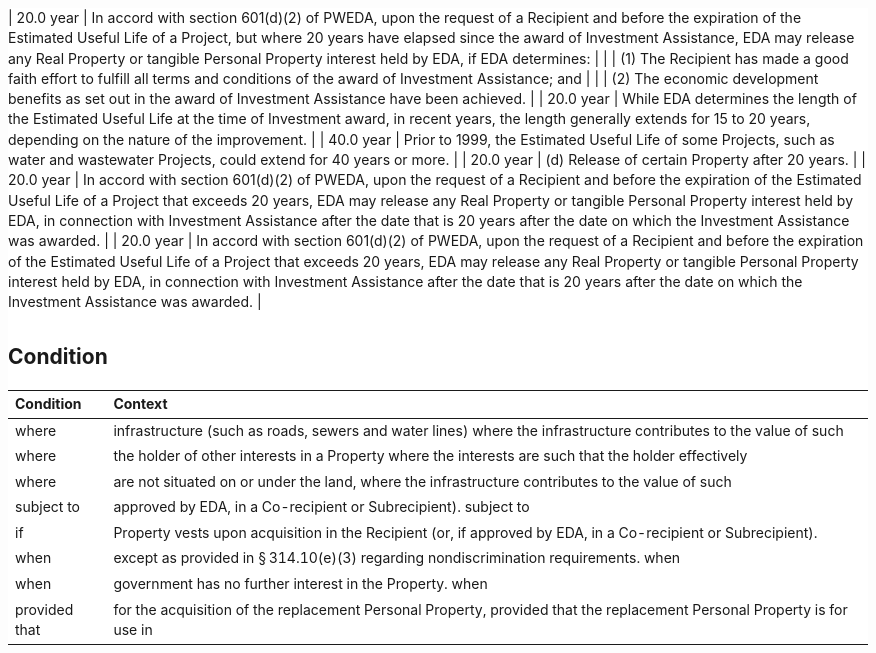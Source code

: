 | 20.0 year  | In accord with section 601(d)(2) of PWEDA, upon the request of a Recipient and before the expiration of the Estimated Useful Life of a Project, but where 20 years have elapsed since the award of Investment Assistance, EDA may release any Real Property or tangible Personal Property interest held by EDA, if EDA determines:                                                                                                                                                                                                                            |
|            |                 (1) The Recipient has made a good faith effort to fulfill all terms and conditions of the award of Investment Assistance; and                                                                                                                                                                                                                                                                                                                                                                                                                 |
|            |                 (2) The economic development benefits as set out in the award of Investment Assistance have been achieved.                                                                                                                                                                                                                                                                                                                                                                                                                                    |
| 20.0 year  | While EDA determines the length of the Estimated Useful Life at the time of Investment award, in recent years, the length generally extends for 15 to 20 years, depending on the nature of the improvement.                                                                                                                                                                                                                                                                                                                                                   |
| 40.0 year  | Prior to 1999, the Estimated Useful Life of some Projects, such as water and wastewater Projects, could extend for 40 years or more.                                                                                                                                                                                                                                                                                                                                                                                                                          |
| 20.0 year  | (d) Release of certain Property after 20 years.                                                                                                                                                                                                                                                                                                                                                                                                                                                                                                               |
| 20.0 year  | In accord with section 601(d)(2) of PWEDA, upon the request of a Recipient and before the expiration of the Estimated Useful Life of a Project that exceeds 20 years, EDA may release any Real Property or tangible Personal Property interest held by EDA, in connection with Investment Assistance after the date that is 20 years after the date on which the Investment Assistance was awarded.                                                                                                                                                           |
| 20.0 year  | In accord with section 601(d)(2) of PWEDA, upon the request of a Recipient and before the expiration of the Estimated Useful Life of a Project that exceeds 20 years, EDA may release any Real Property or tangible Personal Property interest held by EDA, in connection with Investment Assistance after the date that is 20 years after the date on which the Investment Assistance was awarded.                                                                                                                                                           |


## Condition

| Condition     | Context                                                                                                                 |
|:--------------|:------------------------------------------------------------------------------------------------------------------------|
| where         | infrastructure (such as roads, sewers and water lines) where the infrastructure contributes to the value of such        |
| where         | the holder of other interests in a Property where the interests are such that the holder effectively                    |
| where         | are not situated on or under the land, where the infrastructure contributes to the value of such                        |
| subject to    | approved by EDA, in a Co-recipient or Subrecipient). subject to                                                         |
| if            | Property vests upon acquisition in the Recipient (or, if  approved by EDA, in a Co-recipient or Subrecipient).          |
| when          | except as provided in &#167;&#8201;314.10(e)(3) regarding nondiscrimination requirements. when                          |
| when          | government has no further interest in the Property. when                                                                |
| provided that | for the acquisition of the replacement Personal Property, provided that the replacement Personal Property is for use in |